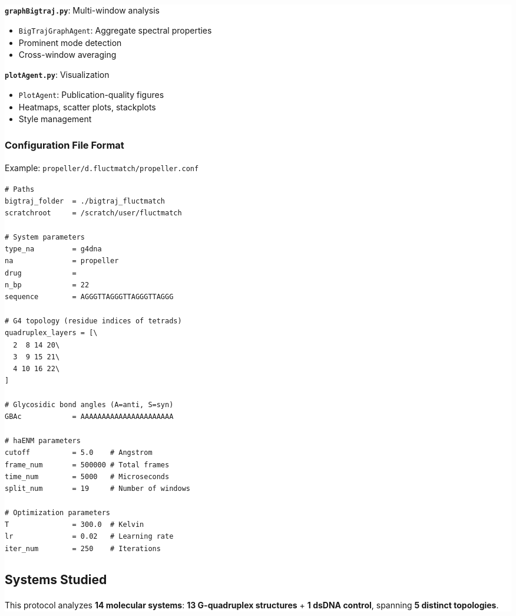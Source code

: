 **`graphBigtraj.py`**: Multi-window analysis
- `BigTrajGraphAgent`: Aggregate spectral properties
- Prominent mode detection
- Cross-window averaging

**`plotAgent.py`**: Visualization
- `PlotAgent`: Publication-quality figures
- Heatmaps, scatter plots, stackplots
- Style management

### Configuration File Format

Example: `propeller/d.fluctmatch/propeller.conf`

```properties
# Paths
bigtraj_folder  = ./bigtraj_fluctmatch
scratchroot     = /scratch/user/fluctmatch

# System parameters
type_na         = g4dna
na              = propeller
drug            = 
n_bp            = 22
sequence        = AGGGTTAGGGTTAGGGTTAGGG

# G4 topology (residue indices of tetrads)
quadruplex_layers = [\
  2  8 14 20\
  3  9 15 21\
  4 10 16 22\
]

# Glycosidic bond angles (A=anti, S=syn)
GBAc            = AAAAAAAAAAAAAAAAAAAAAA

# haENM parameters
cutoff          = 5.0    # Angstrom
frame_num       = 500000 # Total frames
time_num        = 5000   # Microseconds
split_num       = 19     # Number of windows

# Optimization parameters
T               = 300.0  # Kelvin
lr              = 0.02   # Learning rate
iter_num        = 250    # Iterations
```

## Systems Studied

This protocol analyzes **14 molecular systems**: **13 G-quadruplex structures** + **1 dsDNA control**, spanning **5 distinct topologies**.
